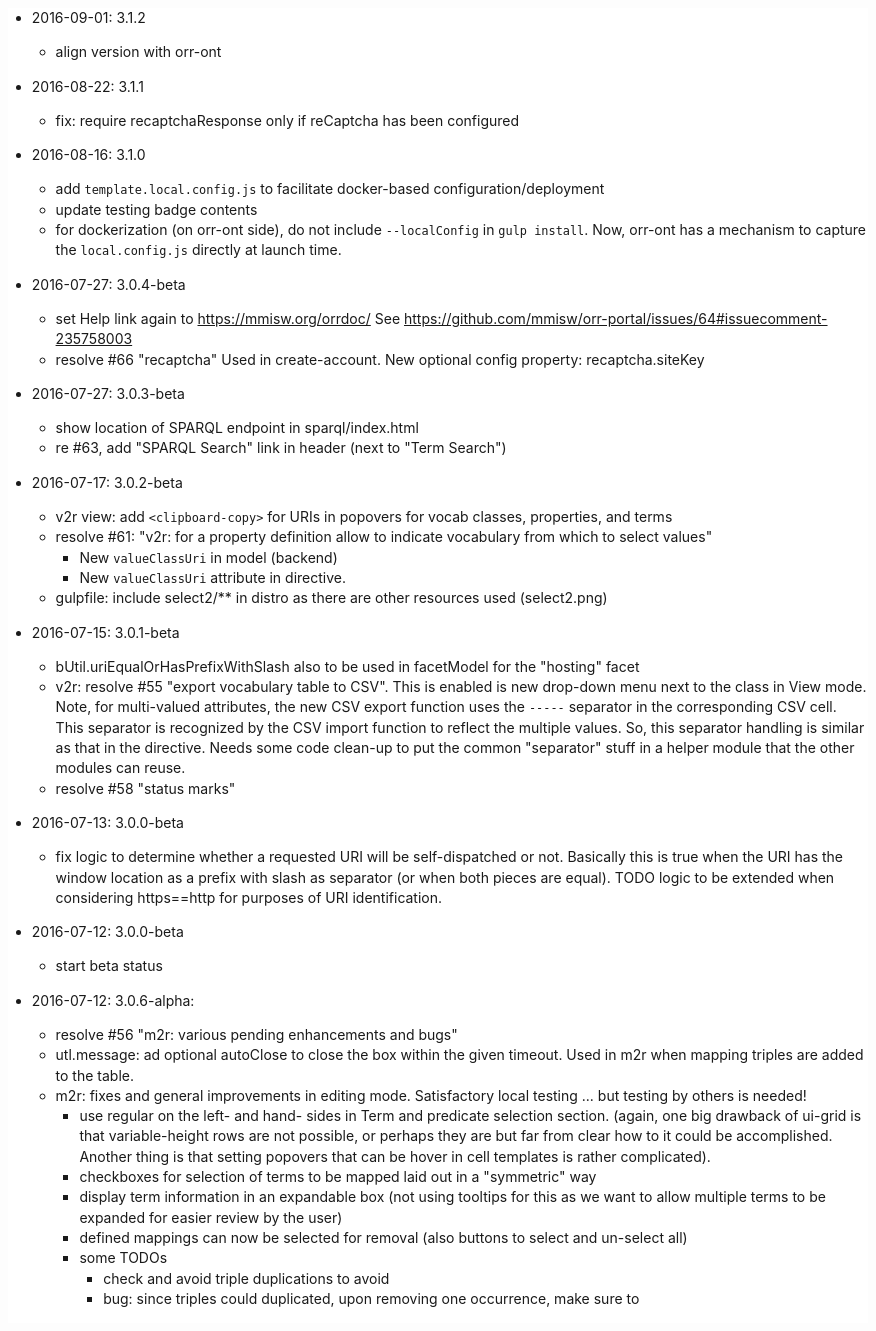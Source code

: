 * 2016-09-01: 3.1.2
  - align version with orr-ont

* 2016-08-22: 3.1.1
  - fix: require recaptchaResponse only if reCaptcha has been configured

* 2016-08-16: 3.1.0
  - add `template.local.config.js` to facilitate docker-based configuration/deployment
  - update testing badge contents
  - for dockerization (on orr-ont side), do not include `--localConfig` in `gulp install`.
    Now, orr-ont has a mechanism to capture the `local.config.js` directly at launch time.

* 2016-07-27: 3.0.4-beta
  - set Help link again to https://mmisw.org/orrdoc/
    See https://github.com/mmisw/orr-portal/issues/64#issuecomment-235758003
  - resolve #66 "recaptcha"
    Used in create-account. New optional config property: recaptcha.siteKey

* 2016-07-27: 3.0.3-beta
  - show location of SPARQL endpoint in sparql/index.html
  - re #63, add "SPARQL Search" link in header (next to "Term Search")

* 2016-07-17: 3.0.2-beta
  - v2r view: add `<clipboard-copy>` for URIs in popovers for vocab classes, properties, and terms
  - resolve #61: "v2r: for a property definition allow to indicate vocabulary from which to select values"
    - New `valueClassUri` in model (backend)
    - New `valueClassUri` attribute in <multivalueedit> directive.
  - gulpfile: include select2/** in distro as there are other resources used (select2.png)

* 2016-07-15: 3.0.1-beta
  - bUtil.uriEqualOrHasPrefixWithSlash also to be used in facetModel for the "hosting" facet
  - v2r: resolve #55 "export vocabulary table to CSV".
    This is enabled is new drop-down menu next to the class in View mode.
    Note, for multi-valued attributes, the new CSV export function uses the `-----` separator in the
    corresponding CSV cell. This separator is recognized by the CSV import function to reflect the multiple values.
    So, this separator handling is similar as that in the <multivalueedit> directive.
    Needs some code clean-up to put the common "separator" stuff in a helper module that the other modules can reuse.
  - resolve #58 "status marks"

* 2016-07-13: 3.0.0-beta
  - fix logic to determine whether a requested URI will be self-dispatched or not.
    Basically this is true when the URI has the window location as a prefix with
    slash as separator (or when both pieces are equal).
    TODO logic to be extended when considering https==http for purposes of URI identification.

* 2016-07-12: 3.0.0-beta
  - start beta status

* 2016-07-12: 3.0.6-alpha:
  - resolve #56 "m2r: various pending enhancements and bugs"
  - utl.message: ad optional autoClose to close the box within the given timeout.
    Used in m2r when mapping triples are added to the table.
  - m2r: fixes and general improvements in editing mode.
    Satisfactory local testing ... but testing by others is needed!
    - use regular <table> on the left- and hand- sides in Term and predicate selection section.
      (again, one big drawback of ui-grid is that variable-height rows are not possible,
      or perhaps they are but far from clear how to it could be accomplished. Another thing is
      that setting popovers that can be hover in cell templates is rather complicated).
    - checkboxes for selection of terms to be mapped laid out in a "symmetric" way
    - display term information in an expandable box (not using tooltips for this as we want
      to allow multiple terms to be expanded for easier review by the user)
    - defined mappings can now be selected for removal (also buttons to select and un-select all)
    - some TODOs
      - check and avoid triple duplications to avoid
      - bug: since triples could duplicated, upon removing one occurrence, make sure to
